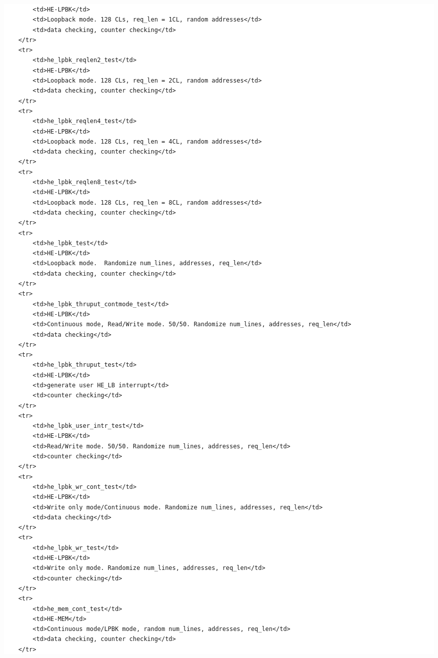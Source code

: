             <td>HE-LPBK</td>
            <td>Loopback mode. 128 CLs, req_len = 1CL, random addresses</td>
            <td>data checking, counter checking</td>
        </tr>
        <tr>
            <td>he_lpbk_reqlen2_test</td>
            <td>HE-LPBK</td>
            <td>Loopback mode. 128 CLs, req_len = 2CL, random addresses</td>
            <td>data checking, counter checking</td>
        </tr>
        <tr>
            <td>he_lpbk_reqlen4_test</td>
            <td>HE-LPBK</td>
            <td>Loopback mode. 128 CLs, req_len = 4CL, random addresses</td>
            <td>data checking, counter checking</td>
        </tr>
        <tr>
            <td>he_lpbk_reqlen8_test</td>
            <td>HE-LPBK</td>
            <td>Loopback mode. 128 CLs, req_len = 8CL, random addresses</td>
            <td>data checking, counter checking</td>
        </tr>
        <tr>
            <td>he_lpbk_test</td>
            <td>HE-LPBK</td>
            <td>Loopback mode.  Randomize num_lines, addresses, req_len</td>
            <td>data checking, counter checking</td>
        </tr>
        <tr>
            <td>he_lpbk_thruput_contmode_test</td>
            <td>HE-LPBK</td>
            <td>Continuous mode, Read/Write mode. 50/50. Randomize num_lines, addresses, req_len</td>
            <td>data checking</td>
        </tr>
        <tr>
            <td>he_lpbk_thruput_test</td>
            <td>HE-LPBK</td>
            <td>generate user HE_LB interrupt</td>
            <td>counter checking</td>
        </tr>
        <tr>
            <td>he_lpbk_user_intr_test</td>
            <td>HE-LPBK</td>
            <td>Read/Write mode. 50/50. Randomize num_lines, addresses, req_len</td>
            <td>counter checking</td>
        </tr>
        <tr>
            <td>he_lpbk_wr_cont_test</td>
            <td>HE-LPBK</td>
            <td>Write only mode/Continuous mode. Randomize num_lines, addresses, req_len</td>
            <td>data checking</td>
        </tr>
        <tr>
            <td>he_lpbk_wr_test</td>
            <td>HE-LPBK</td>
            <td>Write only mode. Randomize num_lines, addresses, req_len</td>
            <td>counter checking</td>
        </tr>
        <tr>
            <td>he_mem_cont_test</td>
            <td>HE-MEM</td>
            <td>Continuous mode/LPBK mode, random num_lines, addresses, req_len</td>
            <td>data checking, counter checking</td>
        </tr>
